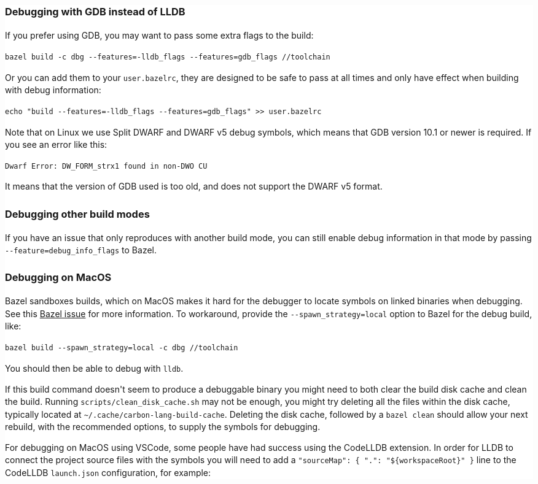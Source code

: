 ### Debugging with GDB instead of LLDB

If you prefer using GDB, you may want to pass some extra flags to the build:

```shell
bazel build -c dbg --features=-lldb_flags --features=gdb_flags //toolchain
```

Or you can add them to your `user.bazelrc`, they are designed to be safe to pass
at all times and only have effect when building with debug information:

```shell
echo "build --features=-lldb_flags --features=gdb_flags" >> user.bazelrc
```

Note that on Linux we use Split DWARF and DWARF v5 debug symbols, which means
that GDB version 10.1 or newer is required. If you see an error like this:

```shell
Dwarf Error: DW_FORM_strx1 found in non-DWO CU
```

It means that the version of GDB used is too old, and does not support the DWARF
v5 format.

### Debugging other build modes

If you have an issue that only reproduces with another build mode, you can still
enable debug information in that mode by passing `--feature=debug_info_flags` to
Bazel.

### Debugging on MacOS

Bazel sandboxes builds, which on MacOS makes it hard for the debugger to locate
symbols on linked binaries when debugging. See this
[Bazel issue](https://github.com/bazelbuild/bazel/issues/2537#issuecomment-449089673)
for more information. To workaround, provide the `--spawn_strategy=local` option
to Bazel for the debug build, like:

```shell
bazel build --spawn_strategy=local -c dbg //toolchain
```

You should then be able to debug with `lldb`.

If this build command doesn't seem to produce a debuggable binary you might need
to both clear the build disk cache and clean the build. Running
`scripts/clean_disk_cache.sh` may not be enough, you might try deleting all the
files within the disk cache, typically located at
`~/.cache/carbon-lang-build-cache`. Deleting the disk cache, followed by a
`bazel clean` should allow your next rebuild, with the recommended options, to
supply the symbols for debugging.

For debugging on MacOS using VSCode, some people have had success using the
CodeLLDB extension. In order for LLDB to connect the project source files with
the symbols you will need to add a `"sourceMap": { ".": "${workspaceRoot}" }`
line to the CodeLLDB `launch.json` configuration, for example:
